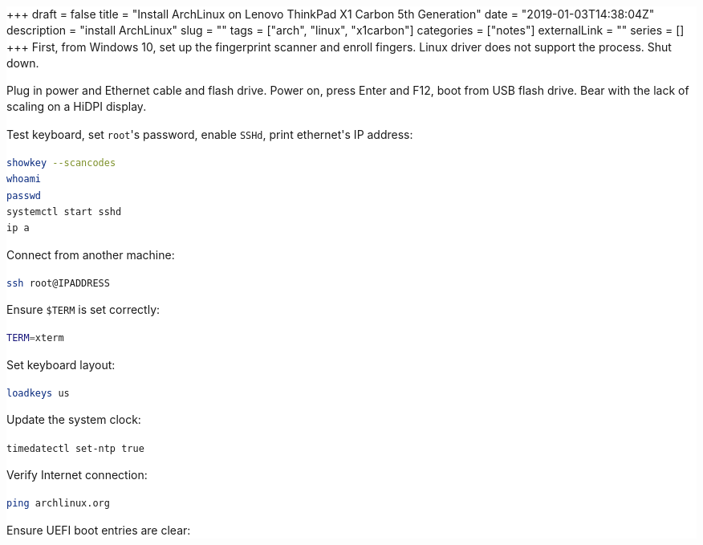 +++
draft = false
title = "Install ArchLinux on Lenovo ThinkPad X1 Carbon 5th Generation"
date = "2019-01-03T14:38:04Z"
description = "install ArchLinux"
slug = ""
tags = ["arch", "linux", "x1carbon"]
categories = ["notes"]
externalLink = ""
series = []
+++
First, from Windows 10, set up the fingerprint scanner and enroll fingers. Linux driver does not support the process. Shut down.

Plug in power and Ethernet cable and flash drive. Power on, press Enter and F12, boot from USB flash drive.
Bear with the lack of scaling on a HiDPI display.

Test keyboard, set `root`'s password, enable `SSHd`, print ethernet's IP address:

```bash
showkey --scancodes
whoami
passwd
systemctl start sshd
ip a
```

Connect from another machine:

```bash
ssh root@IPADDRESS
```

Ensure `$TERM` is set correctly:

```bash
TERM=xterm
```

Set keyboard layout:

```bash
loadkeys us
```

Update the system clock:

```bash
timedatectl set-ntp true
```

Verify Internet connection:

```bash
ping archlinux.org
```

Ensure UEFI boot entries are clear:
